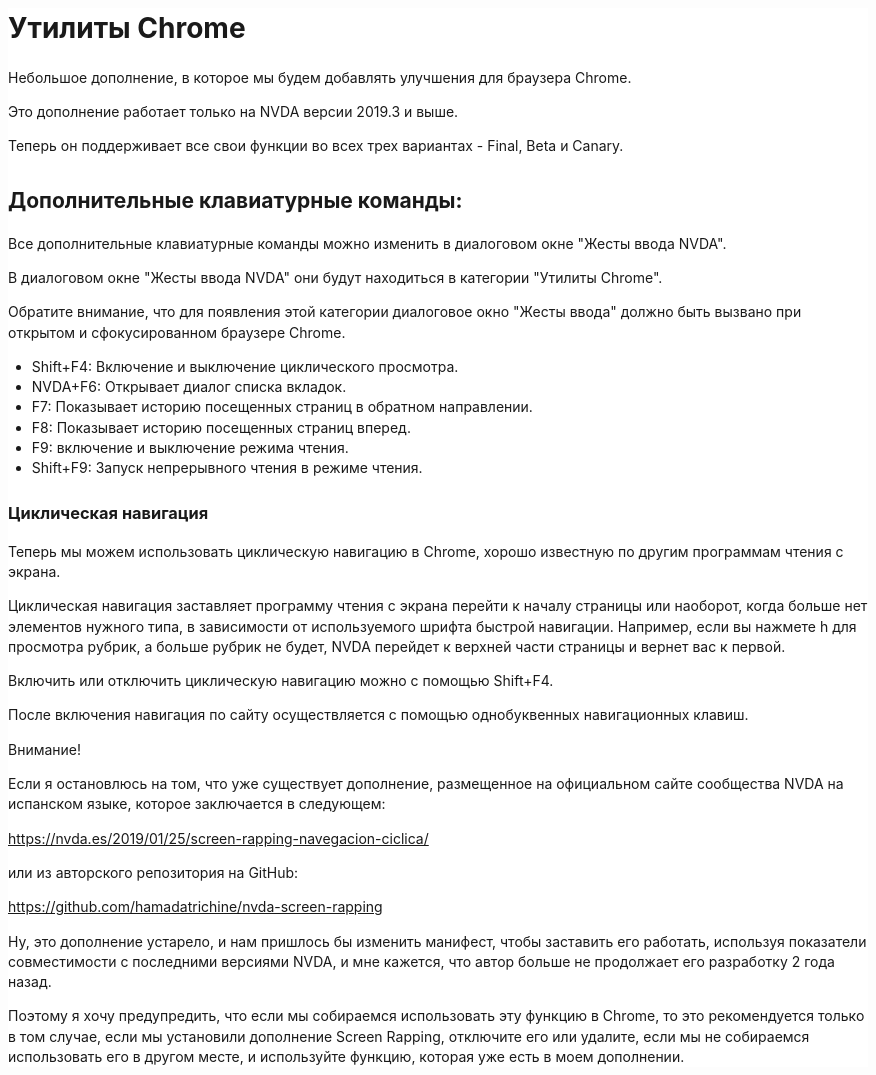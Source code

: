 # Утилиты Chrome

Небольшое дополнение, в которое мы будем добавлять улучшения для браузера Chrome.

Это дополнение работает только на NVDA версии 2019.3 и выше.

Теперь он поддерживает все свои функции во всех трех вариантах - Final, Beta и Canary.

## Дополнительные клавиатурные команды:

Все дополнительные клавиатурные команды можно изменить в диалоговом окне "Жесты ввода NVDA".

В диалоговом окне "Жесты ввода NVDA" они будут находиться в категории "Утилиты Chrome".

Обратите внимание, что для появления этой категории диалоговое окно "Жесты ввода" должно быть вызвано при открытом и сфокусированном браузере Chrome.

* Shift+F4: Включение и выключение циклического просмотра.
* NVDA+F6: Открывает диалог списка вкладок.
* F7: Показывает историю посещенных страниц в обратном направлении.
* F8: Показывает историю посещенных страниц вперед.
* F9: включение и выключение режима чтения.
* Shift+F9: Запуск непрерывного чтения в режиме чтения.

### Циклическая навигация

Теперь мы можем использовать циклическую навигацию в Chrome, хорошо известную по другим программам чтения с экрана.

Циклическая навигация заставляет программу чтения с экрана перейти к началу страницы или наоборот, когда больше нет элементов нужного типа, в зависимости от используемого шрифта быстрой навигации. Например, если вы нажмете h для просмотра рубрик, а больше рубрик не будет, NVDA перейдет к верхней части страницы и вернет вас к первой.

Включить или отключить циклическую навигацию можно с помощью Shift+F4.

После включения навигация по сайту осуществляется с помощью однобуквенных навигационных клавиш.

Внимание!

Если я остановлюсь на том, что уже существует дополнение, размещенное на официальном сайте сообщества NVDA на испанском языке, которое заключается в следующем:

<https://nvda.es/2019/01/25/screen-rapping-navegacion-ciclica/>

или из авторского репозитория на GitHub:

<https://github.com/hamadatrichine/nvda-screen-rapping>

Ну, это дополнение устарело, и нам пришлось бы изменить манифест, чтобы заставить его работать, используя показатели совместимости с последними версиями NVDA, и мне кажется, что автор больше не продолжает его разработку 2 года назад.

Поэтому я хочу предупредить, что если мы собираемся использовать эту функцию в Chrome, то это рекомендуется только в том случае, если мы установили дополнение Screen Rapping, отключите его или удалите, если мы не собираемся использовать его в другом месте, и используйте функцию, которая уже есть в моем дополнении.
